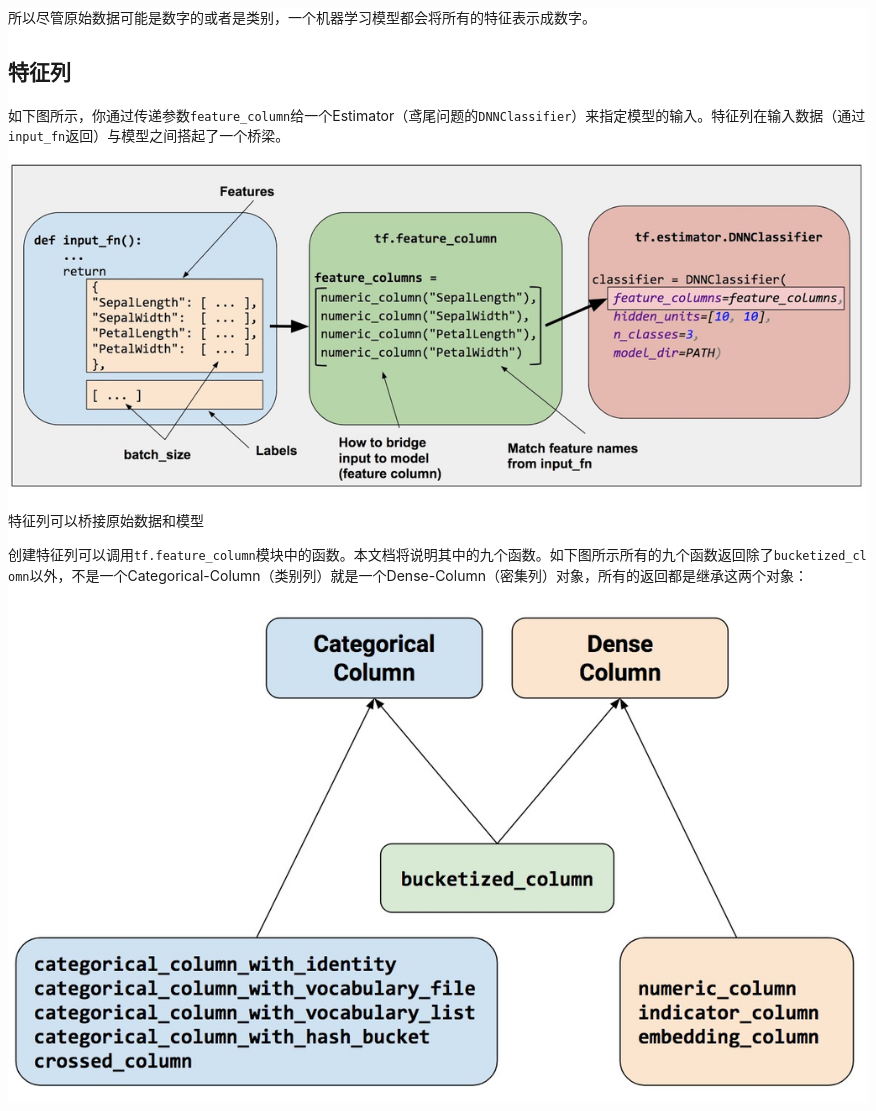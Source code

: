 所以尽管原始数据可能是数字的或者是类别，一个机器学习模型都会将所有的特征表示成数字。

## 特征列

如下图所示，你通过传递参数``feature_column``给一个Estimator（鸢尾问题的``DNNClassifier``）来指定模型的输入。特征列在输入数据（通过``input_fn``返回）与模型之间搭起了一个桥梁。

![特征列](/assets/img/tensorflow-feature-column/inputs_to_model_bridge.jpg)

特征列可以桥接原始数据和模型

创建特征列可以调用``tf.feature_column``模块中的函数。本文档将说明其中的九个函数。如下图所示所有的九个函数返回除了``bucketized_clomn``以外，不是一个Categorical-Column（类别列）就是一个Dense-Column（密集列）对象，所有的返回都是继承这两个对象：

![函数返回类](/assets/img/tensorflow-feature-column/some_constructors.jpg)
